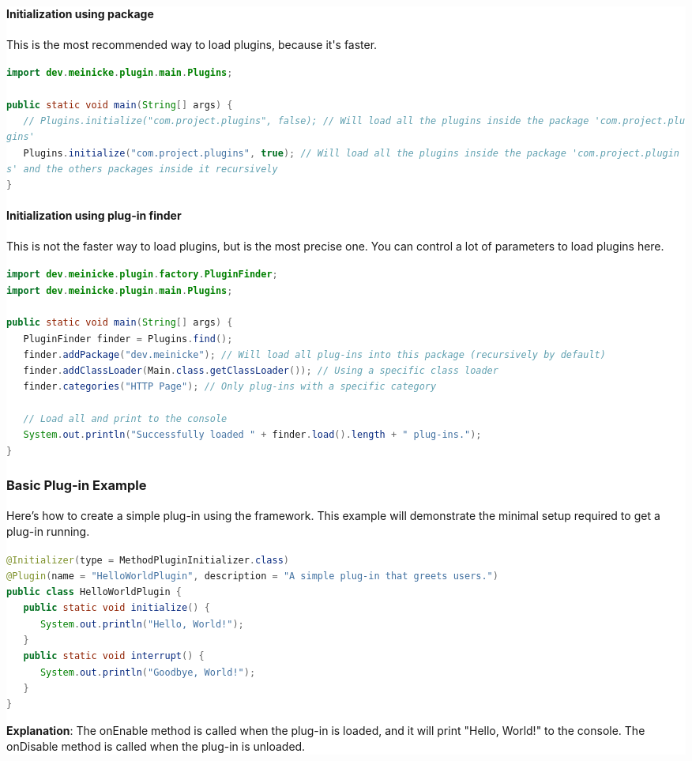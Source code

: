#### Initialization using package
This is the most recommended way to load plugins, because it's faster.

```java
import dev.meinicke.plugin.main.Plugins;

public static void main(String[] args) {
   // Plugins.initialize("com.project.plugins", false); // Will load all the plugins inside the package 'com.project.plugins'
   Plugins.initialize("com.project.plugins", true); // Will load all the plugins inside the package 'com.project.plugins' and the others packages inside it recursively
}
```

#### Initialization using plug-in finder
This is not the faster way to load plugins, but is the most precise one. You can control a lot of parameters to load plugins here.

```java
import dev.meinicke.plugin.factory.PluginFinder;
import dev.meinicke.plugin.main.Plugins;

public static void main(String[] args) {
   PluginFinder finder = Plugins.find();
   finder.addPackage("dev.meinicke"); // Will load all plug-ins into this package (recursively by default)
   finder.addClassLoader(Main.class.getClassLoader()); // Using a specific class loader
   finder.categories("HTTP Page"); // Only plug-ins with a specific category
   
   // Load all and print to the console
   System.out.println("Successfully loaded " + finder.load().length + " plug-ins.");
}
```

### Basic Plug-in Example
Here’s how to create a simple plug-in using the framework. This example will demonstrate the minimal setup required to get a plug-in running.

```java
@Initializer(type = MethodPluginInitializer.class)
@Plugin(name = "HelloWorldPlugin", description = "A simple plug-in that greets users.")
public class HelloWorldPlugin {
   public static void initialize() {
      System.out.println("Hello, World!");
   }
   public static void interrupt() {
      System.out.println("Goodbye, World!");
   }
}
```

**Explanation**: The onEnable method is called when the plug-in is loaded, and it will print "Hello, World!" to the console. The onDisable method is called when the plug-in is unloaded.
